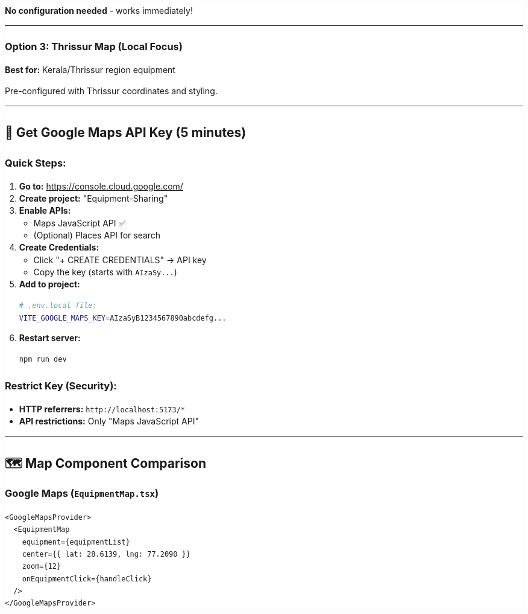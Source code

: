 **No configuration needed** - works immediately!

---

### Option 3: Thrissur Map (Local Focus)
**Best for:** Kerala/Thrissur region equipment

Pre-configured with Thrissur coordinates and styling.

---

## 🔑 Get Google Maps API Key (5 minutes)

### Quick Steps:
1. **Go to:** https://console.cloud.google.com/
2. **Create project:** "Equipment-Sharing"
3. **Enable APIs:**
   - Maps JavaScript API ✅
   - (Optional) Places API for search
4. **Create Credentials:**
   - Click "+ CREATE CREDENTIALS" → API key
   - Copy the key (starts with `AIzaSy...`)
5. **Add to project:**
   ```bash
   # .env.local file:
   VITE_GOOGLE_MAPS_KEY=AIzaSyB1234567890abcdefg...
   ```
6. **Restart server:**
   ```bash
   npm run dev
   ```

### Restrict Key (Security):
- **HTTP referrers:** `http://localhost:5173/*`
- **API restrictions:** Only "Maps JavaScript API"

---

## 🗺️ Map Component Comparison

### Google Maps (`EquipmentMap.tsx`)
```tsx
<GoogleMapsProvider>
  <EquipmentMap 
    equipment={equipmentList}
    center={{ lat: 28.6139, lng: 77.2090 }}
    zoom={12}
    onEquipmentClick={handleClick}
  />
</GoogleMapsProvider>
```
